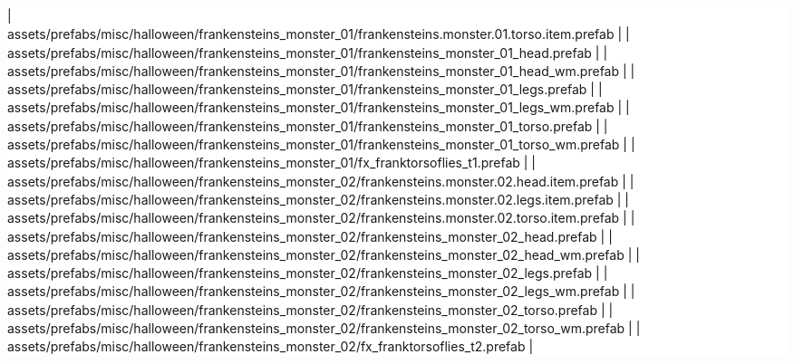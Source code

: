 | <a href="#549091731"><Badge id="549091731" type="tip" text="#"/></a> <Badge type="tip" text="549091731"/> <Badge type="info" text="ItemModWearable"/> <Badge type="info" text="ItemDefinition"/> <Badge type="info" text="ItemBlueprint"/> <Badge type="info" text="ItemModPetStats"/> <br> assets/prefabs/misc/halloween/frankensteins_monster_01/frankensteins.monster.01.torso.item.prefab |
| <a href="#2874302215"><Badge id="2874302215" type="tip" text="#"/></a> <Badge type="tip" text="2874302215"/> <Badge type="info" text="Poolable"/> <Badge type="info" text="PlayerModelHairCap"/> <Badge type="info" text="Wearable"/> <br> assets/prefabs/misc/halloween/frankensteins_monster_01/frankensteins_monster_01_head.prefab |
| <a href="#4111404522"><Badge id="4111404522" type="tip" text="#"/></a> <Badge type="tip" text="4111404522"/> <Badge type="info" text="WorldModel"/> <Badge type="info" text="WorldModelOutline"/> <Badge type="info" text="ColliderInfo"/> <br> assets/prefabs/misc/halloween/frankensteins_monster_01/frankensteins_monster_01_head_wm.prefab |
| <a href="#440393317"><Badge id="440393317" type="tip" text="#"/></a> <Badge type="tip" text="440393317"/> <Badge type="info" text="Poolable"/> <Badge type="info" text="PlayerModelHairCap"/> <Badge type="info" text="Wearable"/> <br> assets/prefabs/misc/halloween/frankensteins_monster_01/frankensteins_monster_01_legs.prefab |
| <a href="#4071958715"><Badge id="4071958715" type="tip" text="#"/></a> <Badge type="tip" text="4071958715"/> <Badge type="info" text="WorldModel"/> <Badge type="info" text="WorldModelOutline"/> <Badge type="info" text="ColliderInfo"/> <br> assets/prefabs/misc/halloween/frankensteins_monster_01/frankensteins_monster_01_legs_wm.prefab |
| <a href="#3813603218"><Badge id="3813603218" type="tip" text="#"/></a> <Badge type="tip" text="3813603218"/> <Badge type="info" text="Poolable"/> <Badge type="info" text="PlayerModelHairCap"/> <Badge type="info" text="Wearable"/> <br> assets/prefabs/misc/halloween/frankensteins_monster_01/frankensteins_monster_01_torso.prefab |
| <a href="#2957923971"><Badge id="2957923971" type="tip" text="#"/></a> <Badge type="tip" text="2957923971"/> <Badge type="info" text="WorldModel"/> <Badge type="info" text="WorldModelOutline"/> <Badge type="info" text="ColliderInfo"/> <br> assets/prefabs/misc/halloween/frankensteins_monster_01/frankensteins_monster_01_torso_wm.prefab |
| <a href="#1398995306"><Badge id="1398995306" type="tip" text="#"/></a> <Badge type="tip" text="1398995306"/> <Badge type="info" text="ParticleSystemCull"/> <br> assets/prefabs/misc/halloween/frankensteins_monster_01/fx_franktorsoflies_t1.prefab |
| <a href="#3314096734"><Badge id="3314096734" type="tip" text="#"/></a> <Badge type="tip" text="3314096734"/> <Badge type="info" text="ItemModWearable"/> <Badge type="info" text="ItemDefinition"/> <Badge type="info" text="ItemBlueprint"/> <br> assets/prefabs/misc/halloween/frankensteins_monster_02/frankensteins.monster.02.head.item.prefab |
| <a href="#982628702"><Badge id="982628702" type="tip" text="#"/></a> <Badge type="tip" text="982628702"/> <Badge type="info" text="ItemModWearable"/> <Badge type="info" text="ItemDefinition"/> <Badge type="info" text="ItemBlueprint"/> <br> assets/prefabs/misc/halloween/frankensteins_monster_02/frankensteins.monster.02.legs.item.prefab |
| <a href="#3019237633"><Badge id="3019237633" type="tip" text="#"/></a> <Badge type="tip" text="3019237633"/> <Badge type="info" text="ItemModWearable"/> <Badge type="info" text="ItemDefinition"/> <Badge type="info" text="ItemBlueprint"/> <br> assets/prefabs/misc/halloween/frankensteins_monster_02/frankensteins.monster.02.torso.item.prefab |
| <a href="#2261435755"><Badge id="2261435755" type="tip" text="#"/></a> <Badge type="tip" text="2261435755"/> <Badge type="info" text="Poolable"/> <Badge type="info" text="PlayerModelHairCap"/> <Badge type="info" text="Wearable"/> <br> assets/prefabs/misc/halloween/frankensteins_monster_02/frankensteins_monster_02_head.prefab |
| <a href="#141959148"><Badge id="141959148" type="tip" text="#"/></a> <Badge type="tip" text="141959148"/> <Badge type="info" text="WorldModel"/> <Badge type="info" text="WorldModelOutline"/> <Badge type="info" text="ColliderInfo"/> <br> assets/prefabs/misc/halloween/frankensteins_monster_02/frankensteins_monster_02_head_wm.prefab |
| <a href="#415133978"><Badge id="415133978" type="tip" text="#"/></a> <Badge type="tip" text="415133978"/> <Badge type="info" text="Poolable"/> <Badge type="info" text="PlayerModelHairCap"/> <Badge type="info" text="Wearable"/> <Badge type="info" text="Rust.PropRenderer"/> <br> assets/prefabs/misc/halloween/frankensteins_monster_02/frankensteins_monster_02_legs.prefab |
| <a href="#2819720405"><Badge id="2819720405" type="tip" text="#"/></a> <Badge type="tip" text="2819720405"/> <Badge type="info" text="WorldModel"/> <Badge type="info" text="WorldModelOutline"/> <Badge type="info" text="ColliderInfo"/> <br> assets/prefabs/misc/halloween/frankensteins_monster_02/frankensteins_monster_02_legs_wm.prefab |
| <a href="#3429543399"><Badge id="3429543399" type="tip" text="#"/></a> <Badge type="tip" text="3429543399"/> <Badge type="info" text="Poolable"/> <Badge type="info" text="PlayerModelHairCap"/> <Badge type="info" text="Wearable"/> <br> assets/prefabs/misc/halloween/frankensteins_monster_02/frankensteins_monster_02_torso.prefab |
| <a href="#2134678290"><Badge id="2134678290" type="tip" text="#"/></a> <Badge type="tip" text="2134678290"/> <Badge type="info" text="WorldModel"/> <Badge type="info" text="WorldModelOutline"/> <Badge type="info" text="ColliderInfo"/> <br> assets/prefabs/misc/halloween/frankensteins_monster_02/frankensteins_monster_02_torso_wm.prefab |
| <a href="#3570054673"><Badge id="3570054673" type="tip" text="#"/></a> <Badge type="tip" text="3570054673"/> <Badge type="info" text="ParticleSystemCull"/> <br> assets/prefabs/misc/halloween/frankensteins_monster_02/fx_franktorsoflies_t2.prefab |